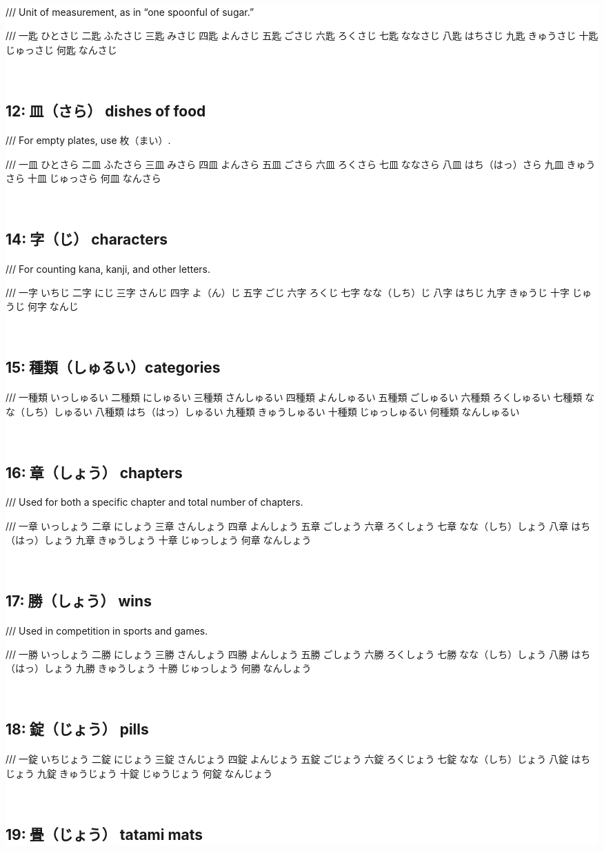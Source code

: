/// Unit of measurement, as in “one spoonful of sugar.”

/// 一匙 ひとさじ 二匙 ふたさじ 三匙 みさじ 四匙 よんさじ 五匙 ごさじ 六匙 ろくさじ 七匙 ななさじ 八匙 はちさじ 九匙 きゅうさじ 十匙 じゅっさじ 何匙 なんさじ

<br>

## 12: 皿（さら） dishes of food

/// For empty plates, use 枚（まい）.

/// 一皿 ひとさら 二皿 ふたさら 三皿 みさら 四皿 よんさら 五皿 ごさら 六皿 ろくさら 七皿 ななさら 八皿 はち（はっ）さら 九皿 きゅうさら 十皿 じゅっさら 何皿 なんさら

<br>

## 14: 字（じ） characters

/// For counting kana, kanji, and other letters.

/// 一字 いちじ 二字 にじ 三字 さんじ 四字 よ（ん）じ 五字 ごじ 六字 ろくじ 七字 なな（しち）じ 八字 はちじ 九字 きゅうじ 十字 じゅうじ 何字 なんじ

<br>

## 15: 種類（しゅるい）categories

/// 一種類 いっしゅるい 二種類 にしゅるい 三種類 さんしゅるい 四種類 よんしゅるい 五種類 ごしゅるい 六種類 ろくしゅるい 七種類 なな（しち）しゅるい 八種類 はち（はっ）しゅるい 九種類 きゅうしゅるい 十種類 じゅっしゅるい 何種類 なんしゅるい

<br>

## 16: 章（しょう） chapters

/// Used for both a specific chapter and total number of chapters.

/// 一章 いっしょう 二章 にしょう 三章 さんしょう 四章 よんしょう 五章 ごしょう 六章 ろくしょう 七章 なな（しち）しょう 八章 はち（はっ）しょう 九章 きゅうしょう 十章 じゅっしょう 何章 なんしょう

<br>

## 17: 勝（しょう） wins

/// Used in competition in sports and games.

/// 一勝 いっしょう 二勝 にしょう 三勝 さんしょう 四勝 よんしょう 五勝 ごしょう 六勝 ろくしょう 七勝 なな（しち）しょう 八勝 はち（はっ）しょう 九勝 きゅうしょう 十勝 じゅっしょう 何勝 なんしょう

<br>

## 18: 錠（じょう） pills

/// 一錠 いちじょう 二錠 にじょう 三錠 さんじょう 四錠 よんじょう 五錠 ごじょう 六錠 ろくじょう 七錠 なな（しち）じょう 八錠 はちじょう 九錠 きゅうじょう 十錠 じゅうじょう 何錠 なんじょう

<br>

## 19: 畳（じょう） tatami mats

